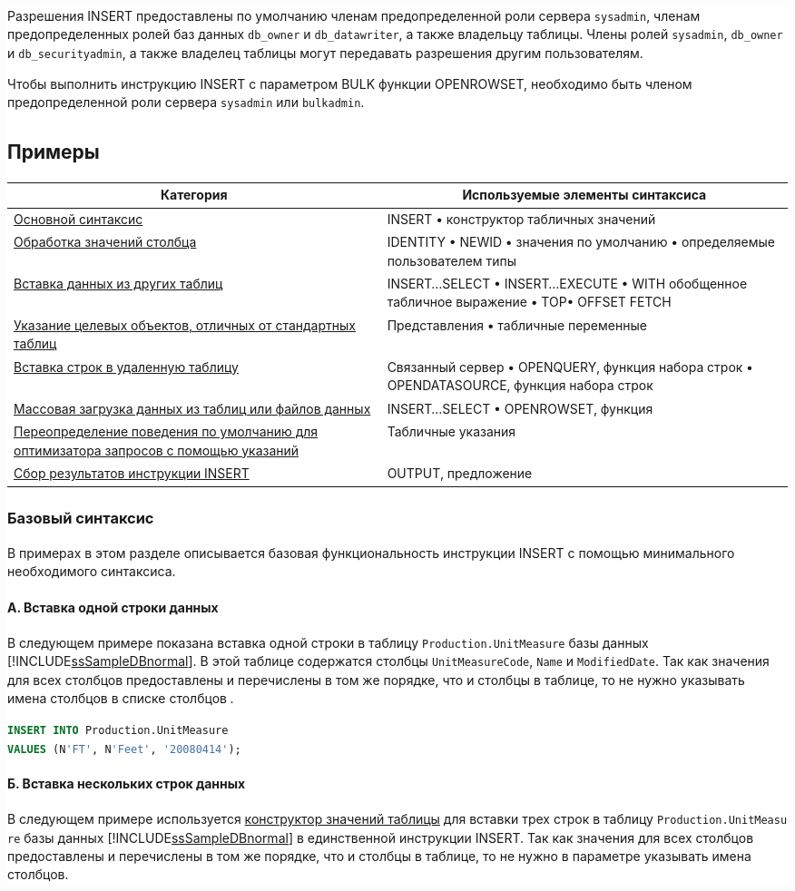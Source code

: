  Разрешения INSERT предоставлены по умолчанию членам предопределенной роли сервера `sysadmin`, членам предопределенных ролей баз данных `db_owner` и `db_datawriter`, а также владельцу таблицы. Члены ролей `sysadmin`, `db_owner` и `db_securityadmin`, а также владелец таблицы могут передавать разрешения другим пользователям.  
  
 Чтобы выполнить инструкцию INSERT с параметром BULK функции OPENROWSET, необходимо быть членом предопределенной роли сервера `sysadmin` или `bulkadmin`.  
  
##  <a name="examples"></a><a name="InsertExamples"></a> Примеры  
  
|Категория|Используемые элементы синтаксиса|  
|--------------|------------------------------|  
|[Основной синтаксис](#BasicSyntax)|INSERT • конструктор табличных значений|  
|[Обработка значений столбца](#ColumnValues)|IDENTITY • NEWID • значения по умолчанию • определяемые пользователем типы|  
|[Вставка данных из других таблиц](#OtherTables)|INSERT…SELECT • INSERT…EXECUTE • WITH обобщенное табличное выражение • TOP• OFFSET FETCH|  
|[Указание целевых объектов, отличных от стандартных таблиц](#TargetObjects)|Представления • табличные переменные|  
|[Вставка строк в удаленную таблицу](#RemoteTables)|Связанный сервер • OPENQUERY, функция набора строк • OPENDATASOURCE, функция набора строк|  
|[Массовая загрузка данных из таблиц или файлов данных](#BulkLoad)|INSERT…SELECT • OPENROWSET, функция|  
|[Переопределение поведения по умолчанию для оптимизатора запросов с помощью указаний](#TableHints)|Табличные указания|  
|[Сбор результатов инструкции INSERT](#CaptureResults)|OUTPUT, предложение|  
  
###  <a name="basic-syntax"></a><a name="BasicSyntax"></a> Базовый синтаксис  
 В примерах в этом разделе описывается базовая функциональность инструкции INSERT с помощью минимального необходимого синтаксиса.  
  
#### <a name="a-inserting-a-single-row-of-data"></a>A. Вставка одной строки данных  
 В следующем примере показана вставка одной строки в таблицу `Production.UnitMeasure` базы данных [!INCLUDE[ssSampleDBnormal](../../includes/sssampledbnormal-md.md)]. В этой таблице содержатся столбцы `UnitMeasureCode`, `Name` и `ModifiedDate`. Так как значения для всех столбцов предоставлены и перечислены в том же порядке, что и столбцы в таблице, то не нужно указывать имена столбцов в списке столбцов *.*  
  
```sql
INSERT INTO Production.UnitMeasure  
VALUES (N'FT', N'Feet', '20080414');  
```  
  
#### <a name="b-inserting-multiple-rows-of-data"></a>Б. Вставка нескольких строк данных  
 В следующем примере используется [конструктор значений таблицы](../../t-sql/queries/table-value-constructor-transact-sql.md) для вставки трех строк в таблицу `Production.UnitMeasure` базы данных [!INCLUDE[ssSampleDBnormal](../../includes/sssampledbnormal-md.md)] в единственной инструкции INSERT. Так как значения для всех столбцов предоставлены и перечислены в том же порядке, что и столбцы в таблице, то не нужно в параметре указывать имена столбцов.
